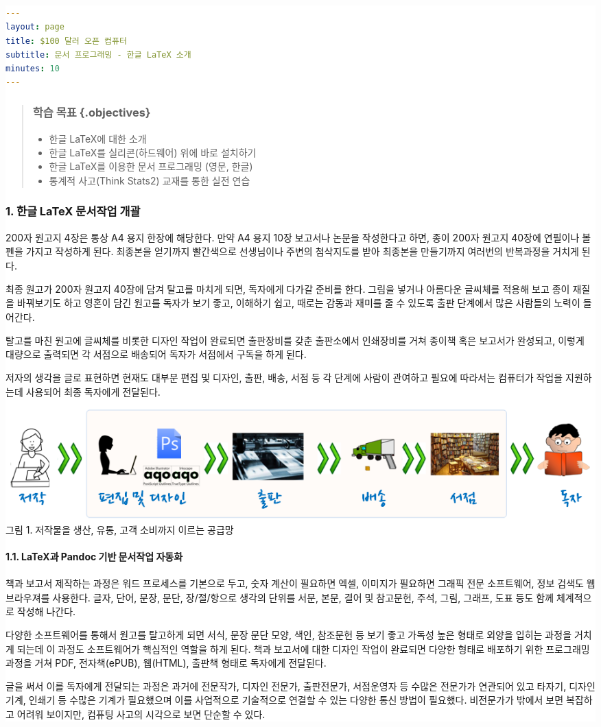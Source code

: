 ```yaml
---
layout: page
title: $100 달러 오픈 컴퓨터
subtitle: 문서 프로그래밍 - 한글 LaTeX 소개
minutes: 10
---
```


> ### 학습 목표 {.objectives}
>
>  * 한글 LaTeX에 대한 소개
>  * 한글 LaTeX를 실리콘(하드웨어) 위에 바로 설치하기
>  * 한글 LaTeX를 이용한 문서 프로그래밍 (영문, 한글)
>  * 통계적 사고(Think Stats2) 교재를 통한 실전 연습


### 1. 한글 LaTeX 문서작업 개괄

200자 원고지 4장은 통상 A4 용지 한장에 해당한다. 만약 A4 용지 10장 보고서나 논문을 작성한다고 하면, 종이 200자 원고지 40장에 연필이나 볼펜을 가지고 작성하게 된다. 최종본을 얻기까지 빨간색으로 선생님이나 주변의 첨삭지도를 받아 최종본을 만들기까지 여러번의 반복과정을 거치게 된다. 

최종 원고가 200자 원고지 40장에 담겨 탈고를 마치게 되면, 독자에게 다가갈 준비를 한다. 그림을 넣거나 아름다운 글씨체를 적용해 보고 종이 재질을 바꿔보기도 하고 영혼이 담긴 원고를 독자가 보기 좋고, 이해하기 쉽고, 때로는 감동과 재미를 줄 수 있도록 출판 단계에서 많은 사람들의 노력이 들어간다.

탈고를 마친 원고에 글씨체를 비롯한 디자인 작업이 완료되면 출판장비를 갖춘 출판소에서 인쇄장비를 거쳐 종이책 혹은 보고서가 완성되고, 이렇게 대량으로 출력되면 각 서점으로 배송되어 독자가 서점에서 구독을 하게 된다.

저자의 생각을 글로 표현하면 현재도 대부분 편집 및 디자인, 출판, 배송, 서점 등 각 단계에 사람이 관여하고 필요에 따라서는 컴퓨터가 작업을 지원하는데 사용되어 최종 독자에게 전달된다.

<img src="fig/latex-writing-supply-chain.png" width="100%" />
그림 1. 저작물을 생산, 유통, 고객 소비까지 이르는 공급망

#### 1.1. LaTeX과 Pandoc 기반 문서작업 자동화

책과 보고서 제작하는 과정은 워드 프로세스를 기본으로 두고, 숫자 계산이 필요하면 엑셀, 이미지가 필요하면 그래픽 전문 소프트웨어, 정보 검색도 웹브라우져를 사용한다. 글자, 단어, 문장, 문단, 장/절/항으로 생각의 단위를 서문, 본문, 결어 및 참고문헌, 주석, 그림, 그래프, 도표 등도 함께 체계적으로 작성해 나간다. 

다양한 소프트웨어를 통해서 원고를 탈고하게 되면 서식, 문장 문단 모양, 색인, 참조문헌 등 보기 좋고 가독성 높은 형태로 외양을 입히는 과정을 거치게 되는데 이 과정도 소프트웨어가 핵심적인 역할을 하게 된다. 책과 보고서에 대한 디자인 작업이 완료되면 다양한 형태로 배포하기 위한 프로그래밍 과정을 거쳐 PDF, 전자책(ePUB), 웹(HTML), 출판책 형태로 독자에게 전달된다.

글을 써서 이를 독자에게 전달되는 과정은 과거에 전문작가, 디자인 전문가, 출판전문가, 서점운영자 등 수많은 전문가가 연관되어 있고 타자기, 디자인 기계, 인쇄기 등 수많은 기계가 필요했으며 이를 사업적으로 기술적으로 연결할 수 있는 다양한 통신 방법이 필요했다. 비전문가가 밖에서 보면 복잡하고 어려워 보이지만, 컴퓨팅 사고의 시각으로 보면 단순할 수 있다.
